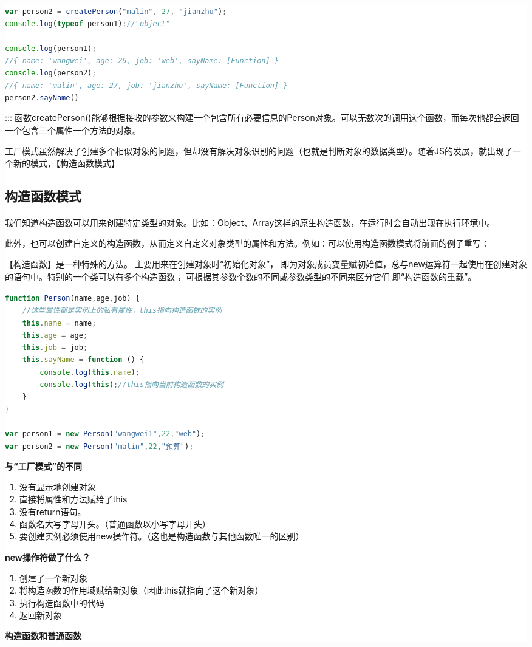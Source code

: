 ```javascript
var person2 = createPerson("malin", 27, "jianzhu");
console.log(typeof person1);//"object"

console.log(person1);
//{ name: 'wangwei', age: 26, job: 'web', sayName: [Function] }
console.log(person2);
//{ name: 'malin', age: 27, job: 'jianzhu', sayName: [Function] }
person2.sayName()
```    
:::
函数createPerson()能够根据接收的参数来构建一个包含所有必要信息的Person对象。可以无数次的调用这个函数，而每次他都会返回一个包含三个属性一个方法的对象。

工厂模式虽然解决了创建多个相似对象的问题，但却没有解决对象识别的问题（也就是判断对象的数据类型）。随着JS的发展，就出现了一个新的模式，【构造函数模式】

## 构造函数模式
我们知道构造函数可以用来创建特定类型的对象。比如：Object、Array这样的原生构造函数，在运行时会自动出现在执行环境中。

此外，也可以创建自定义的构造函数，从而定义自定义对象类型的属性和方法。例如：可以使用构造函数模式将前面的例子重写：

【构造函数】是一种特殊的方法。
        主要用来在创建对象时“初始化对象”， 即为对象成员变量赋初始值，总与new运算符一起使用在创建对象的语句中。特别的一个类可以有多个构造函数 ，可根据其参数个数的不同或参数类型的不同来区分它们 即“构造函数的重载”。

```javascript
function Person(name,age,job) {
    //这些属性都是实例上的私有属性，this指向构造函数的实例
    this.name = name;
    this.age = age;
    this.job = job;
    this.sayName = function () {
        console.log(this.name);
        console.log(this);//this指向当前构造函数的实例
    }
}

var person1 = new Person("wangwei1",22,"web");
var person2 = new Person("malin",22,"预算");
```
**与“工厂模式”的不同**
1. 没有显示地创建对象
2. 直接将属性和方法赋给了this
3. 没有return语句。
4. 函数名大写字母开头。（普通函数以小写字母开头）
5. 要创建实例必须使用new操作符。（这也是构造函数与其他函数唯一的区别）

**new操作符做了什么？**
1. 创建了一个新对象
2. 将构造函数的作用域赋给新对象（因此this就指向了这个新对象）
3. 执行构造函数中的代码
4. 返回新对象

**构造函数和普通函数**
